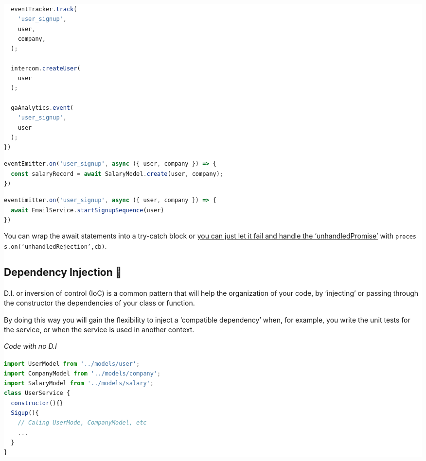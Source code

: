 ```javascript
  eventTracker.track(
    'user_signup',
    user,
    company,
  );

  intercom.createUser(
    user
  );

  gaAnalytics.event(
    'user_signup',
    user
  );
})
```

```javascript
eventEmitter.on('user_signup', async ({ user, company }) => {
  const salaryRecord = await SalaryModel.create(user, company);
})
```

```javascript
eventEmitter.on('user_signup', async ({ user, company }) => {
  await EmailService.startSignupSequence(user)
})
```

You can wrap the await statements into a try-catch block or [you can just let it fail and handle the ‘unhandledPromise’](https://softwareontheroad.com/nodejs-crash-exception-handler) with `process.on(‘unhandledRejection’,cb)`.  

## Dependency Injection 💉<a name="di"></a>
D.I. or inversion of control (IoC) is a common pattern that will help the organization of your code, by ‘injecting’ or passing through the constructor the dependencies of your class or function.

By doing this way you will gain the flexibility to inject a ‘compatible dependency’ when, for example, you write the unit tests for the service, or when the service is used in another context.

_Code with no D.I_
```javascript
import UserModel from '../models/user';
import CompanyModel from '../models/company';
import SalaryModel from '../models/salary';  
class UserService {
  constructor(){}
  Sigup(){
    // Caling UserMode, CompanyModel, etc
    ...
  }
}
```

